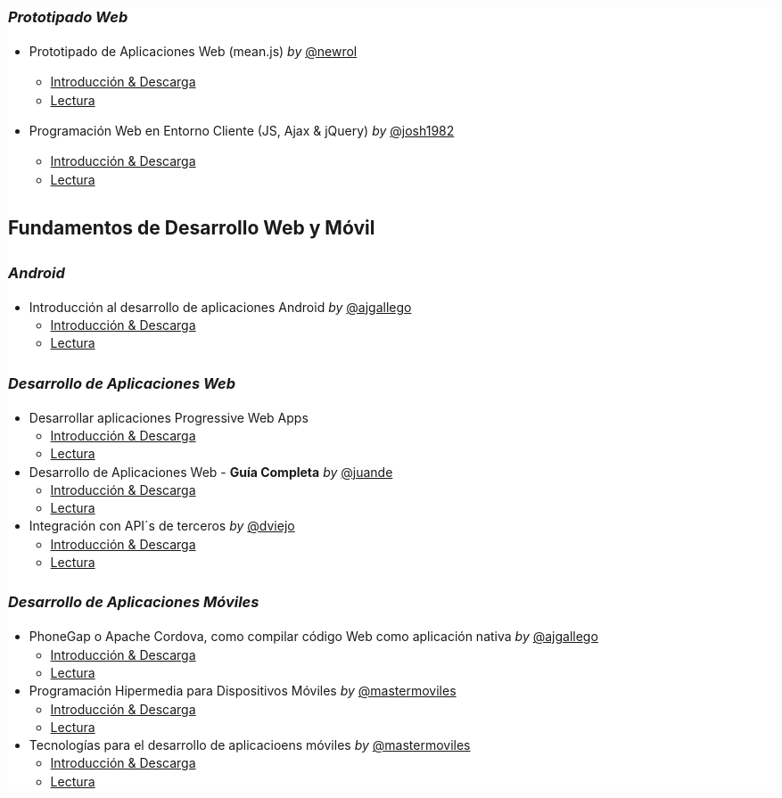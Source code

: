 ### *Prototipado Web*

* Prototipado de Aplicaciones Web (mean.js) *by* [@newrol](https://github.com/newrol)
  * [Introducción & Descarga](https://www.gitbook.com/book/newrol/mean-webproto/details)
  * [Lectura](https://meanjsbook.danihernandez.me/)
  
* Programación Web en Entorno Cliente (JS, Ajax & jQuery) *by* [@josh1982](https://github.com/josh1982)
  * [Introducción & Descarga](https://www.gitbook.com/book/josh1982/programacion-web-en-cliente/details)
  * [Lectura](https://josh1982.gitbooks.io/programacion-web-en-cliente/content)


## Fundamentos de Desarrollo Web y Móvil
### *Android*

* Introducción al desarrollo de aplicaciones Android *by* [@ajgallego](https://github.com/ajgallego)
  * [Introducción & Descarga](https://www.gitbook.com/book/ajgallego/introduccion-a-android/details)
  * [Lectura](https://ajgallego.gitbooks.io/introduccion-a-android/content)


### *Desarrollo de Aplicaciones Web*

* Desarrollar aplicaciones Progressive Web Apps
  * [Introducción & Descarga](https://www.gitbook.com/book/jdonsan/desarrolla-progressive-web-apps/details)
  * [Lectura](https://jdonsan.gitbooks.io/desarrolla-progressive-web-apps/content)
* Desarrollo de Aplicaciones Web - **Guía Completa** *by* [@juande](https://github.com/juande)
  * [Introducción & Descarga](https://www.gitbook.com/book/juanda/webapps/details)
  * [Lectura](https://juanda.gitbooks.io/webapps/content)
* Integración con API´s de terceros *by* [@dviejo](https://github.com/dviejo)
  * [Introducción & Descarga](https://www.gitbook.com/book/dviejo/programacion-web-integracion-con-apis/details)
  * [Lectura](https://dviejo.gitbooks.io/programacion-web-integracion-con-apis/content)


### *Desarrollo de Aplicaciones Móviles*

* PhoneGap o Apache Cordova, como compilar código Web como aplicación nativa *by* [@ajgallego](https://github.com/ajgallego)
  * [Introducción & Descarga](https://www.gitbook.com/book/ajgallego/phonegap/details)
  * [Lectura](https://ajgallego.gitbooks.io/phonegap/content) 
* Programación Hipermedia para Dispositivos Móviles *by* [@mastermoviles](https://www.gitbook.com/@mastermoviles)
  * [Introducción & Descarga](https://www.gitbook.com/book/mastermoviles/programacion-hipermedia-para-dispositivos-moviles/details)
  * [Lectura](https://mastermoviles.gitbooks.io/programacion-hipermedia-para-dispositivos-moviles/content)
* Tecnologías para el desarrollo de aplicacioens móviles *by* [@mastermoviles](https://www.gitbook.com/@mastermoviles)
  * [Introducción & Descarga](https://www.gitbook.com/book/mastermoviles/tecnologias2/details)
  * [Lectura](https://mastermoviles.gitbooks.io/tecnologias2/content)
